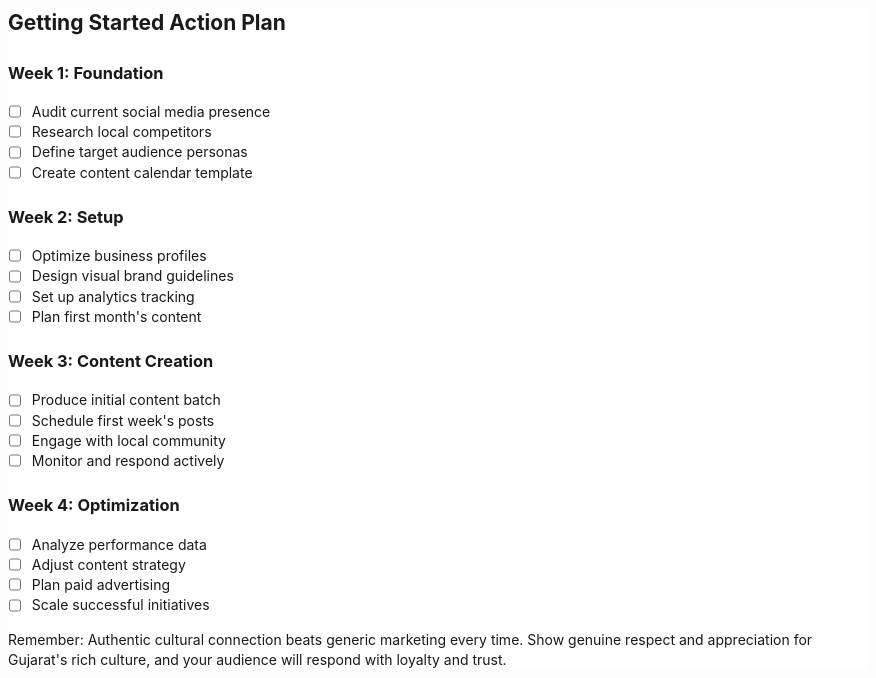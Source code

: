## Getting Started Action Plan

### Week 1: Foundation
- [ ] Audit current social media presence
- [ ] Research local competitors
- [ ] Define target audience personas
- [ ] Create content calendar template

### Week 2: Setup
- [ ] Optimize business profiles
- [ ] Design visual brand guidelines
- [ ] Set up analytics tracking
- [ ] Plan first month's content

### Week 3: Content Creation
- [ ] Produce initial content batch
- [ ] Schedule first week's posts
- [ ] Engage with local community
- [ ] Monitor and respond actively

### Week 4: Optimization
- [ ] Analyze performance data
- [ ] Adjust content strategy
- [ ] Plan paid advertising
- [ ] Scale successful initiatives

Remember: Authentic cultural connection beats generic marketing every time. Show genuine respect and appreciation for Gujarat's rich culture, and your audience will respond with loyalty and trust.